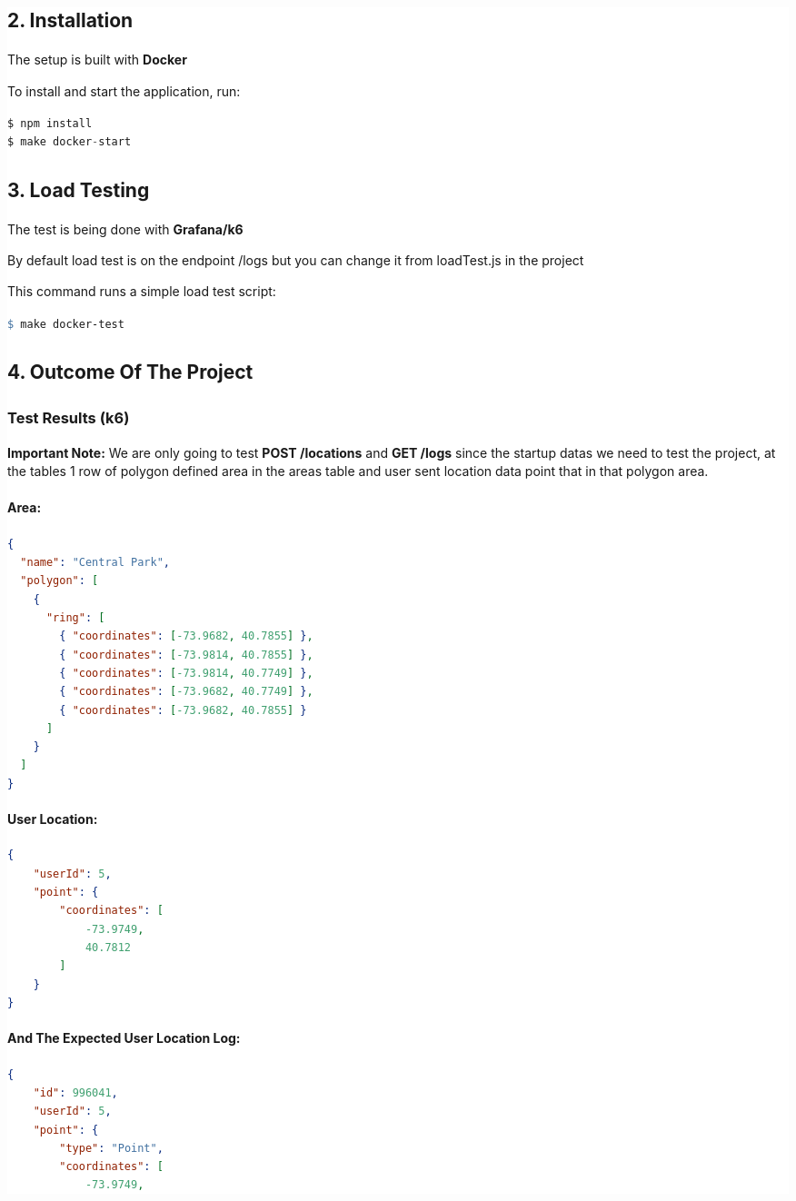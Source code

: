 ## 2. Installation
The setup is built with **Docker**

To install and start the application, run:
```javascript
$ npm install
$ make docker-start
```

## 3. Load Testing
The test is being done with **Grafana/k6**

By default load test is on the endpoint /logs but you can change it from loadTest.js in the project

This command runs a simple load test script:
```Makefile
$ make docker-test
```

## 4. Outcome Of The Project
### Test Results (k6)
**Important Note:** We are only going to test **POST /locations** and **GET /logs** since the startup datas we need to test the project, at the tables 1 row of polygon defined area in the areas table and user sent location data point that in that polygon area.
#### Area:
```json
{
  "name": "Central Park",
  "polygon": [
    {
      "ring": [
        { "coordinates": [-73.9682, 40.7855] },
        { "coordinates": [-73.9814, 40.7855] },
        { "coordinates": [-73.9814, 40.7749] },
        { "coordinates": [-73.9682, 40.7749] },
        { "coordinates": [-73.9682, 40.7855] }
      ]
    }
  ]
}
```
#### User Location:
```json
{
    "userId": 5,
    "point": {
        "coordinates": [
            -73.9749,
            40.7812
        ]
    }
}
```
#### And The Expected User Location Log:
```json
{
    "id": 996041,
    "userId": 5,
    "point": {
        "type": "Point",
        "coordinates": [
            -73.9749,
```